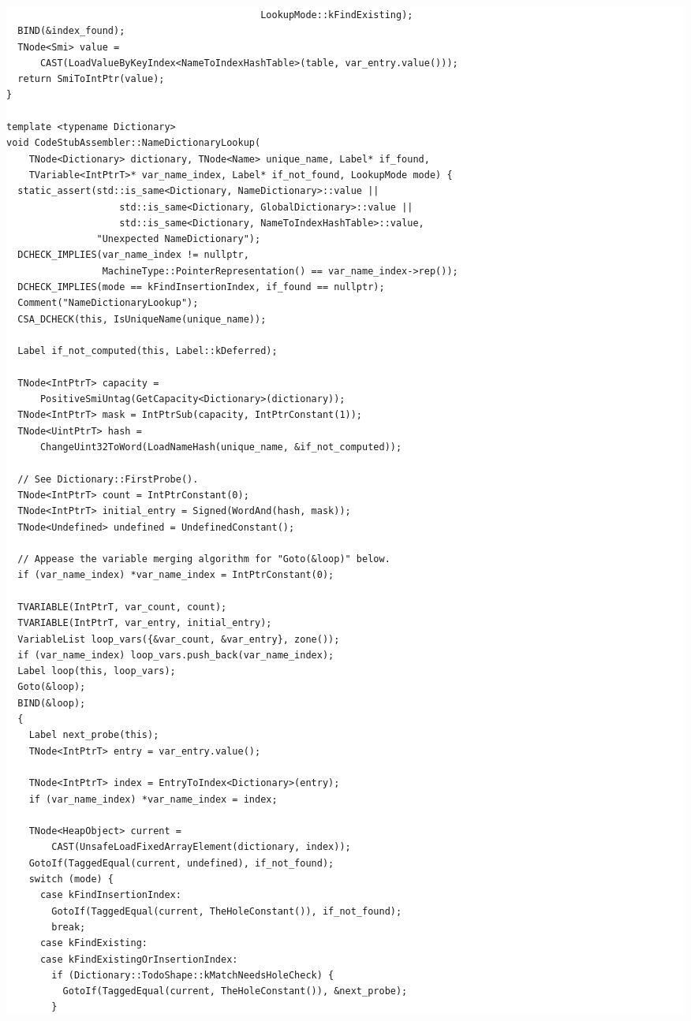 ```
                                             LookupMode::kFindExisting);
  BIND(&index_found);
  TNode<Smi> value =
      CAST(LoadValueByKeyIndex<NameToIndexHashTable>(table, var_entry.value()));
  return SmiToIntPtr(value);
}

template <typename Dictionary>
void CodeStubAssembler::NameDictionaryLookup(
    TNode<Dictionary> dictionary, TNode<Name> unique_name, Label* if_found,
    TVariable<IntPtrT>* var_name_index, Label* if_not_found, LookupMode mode) {
  static_assert(std::is_same<Dictionary, NameDictionary>::value ||
                    std::is_same<Dictionary, GlobalDictionary>::value ||
                    std::is_same<Dictionary, NameToIndexHashTable>::value,
                "Unexpected NameDictionary");
  DCHECK_IMPLIES(var_name_index != nullptr,
                 MachineType::PointerRepresentation() == var_name_index->rep());
  DCHECK_IMPLIES(mode == kFindInsertionIndex, if_found == nullptr);
  Comment("NameDictionaryLookup");
  CSA_DCHECK(this, IsUniqueName(unique_name));

  Label if_not_computed(this, Label::kDeferred);

  TNode<IntPtrT> capacity =
      PositiveSmiUntag(GetCapacity<Dictionary>(dictionary));
  TNode<IntPtrT> mask = IntPtrSub(capacity, IntPtrConstant(1));
  TNode<UintPtrT> hash =
      ChangeUint32ToWord(LoadNameHash(unique_name, &if_not_computed));

  // See Dictionary::FirstProbe().
  TNode<IntPtrT> count = IntPtrConstant(0);
  TNode<IntPtrT> initial_entry = Signed(WordAnd(hash, mask));
  TNode<Undefined> undefined = UndefinedConstant();

  // Appease the variable merging algorithm for "Goto(&loop)" below.
  if (var_name_index) *var_name_index = IntPtrConstant(0);

  TVARIABLE(IntPtrT, var_count, count);
  TVARIABLE(IntPtrT, var_entry, initial_entry);
  VariableList loop_vars({&var_count, &var_entry}, zone());
  if (var_name_index) loop_vars.push_back(var_name_index);
  Label loop(this, loop_vars);
  Goto(&loop);
  BIND(&loop);
  {
    Label next_probe(this);
    TNode<IntPtrT> entry = var_entry.value();

    TNode<IntPtrT> index = EntryToIndex<Dictionary>(entry);
    if (var_name_index) *var_name_index = index;

    TNode<HeapObject> current =
        CAST(UnsafeLoadFixedArrayElement(dictionary, index));
    GotoIf(TaggedEqual(current, undefined), if_not_found);
    switch (mode) {
      case kFindInsertionIndex:
        GotoIf(TaggedEqual(current, TheHoleConstant()), if_not_found);
        break;
      case kFindExisting:
      case kFindExistingOrInsertionIndex:
        if (Dictionary::TodoShape::kMatchNeedsHoleCheck) {
          GotoIf(TaggedEqual(current, TheHoleConstant()), &next_probe);
        }
```